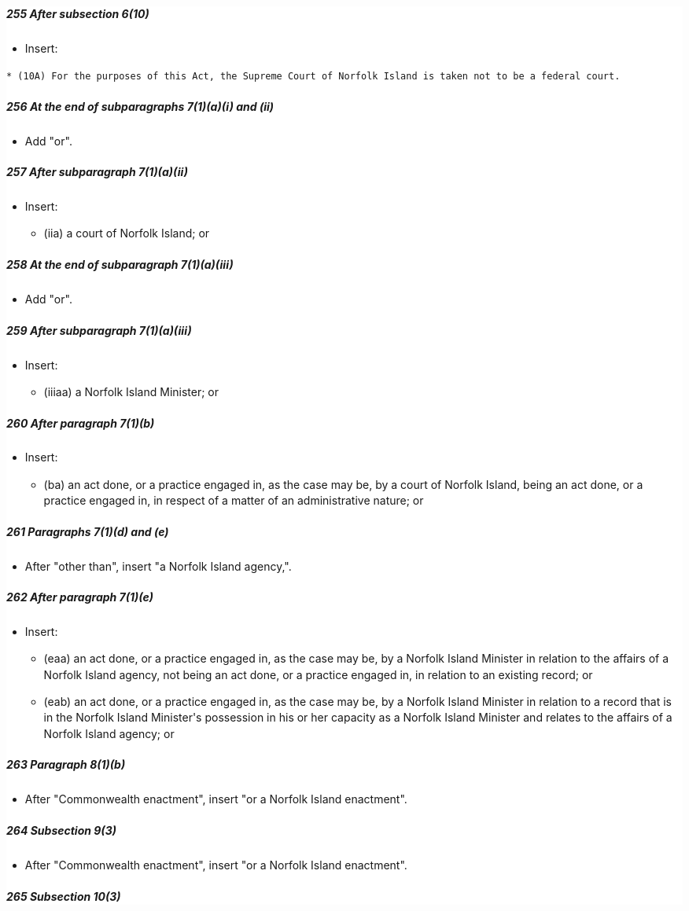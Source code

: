 ##### 255  After subsection 6(10)

   * Insert: 

    * (10A) For the purposes of this Act, the Supreme Court of Norfolk Island is taken not to be a federal court.

##### 256  At the end of subparagraphs 7(1)(a)(i) and (ii)

   * Add "or".

##### 257  After subparagraph 7(1)(a)(ii)

   * Insert: 

        * (iia) a court of Norfolk Island; or

##### 258  At the end of subparagraph 7(1)(a)(iii)

   * Add "or".

##### 259  After subparagraph 7(1)(a)(iii)

   * Insert: 

        * (iiiaa) a Norfolk Island Minister; or

##### 260  After paragraph 7(1)(b)

   * Insert: 

      * (ba) an act done, or a practice engaged in, as the case may be, by a court of Norfolk Island, being an act done, or a practice engaged in, in respect of a matter of an administrative nature; or

##### 261  Paragraphs 7(1)(d) and (e)

   * After "other than", insert "a Norfolk Island agency,".

##### 262  After paragraph 7(1)(e)

   * Insert: 

      * (eaa) an act done, or a practice engaged in, as the case may be, by a Norfolk Island Minister in relation to the affairs of a Norfolk Island agency, not being an act done, or a practice engaged in, in relation to an existing record; or

      * (eab) an act done, or a practice engaged in, as the case may be, by a Norfolk Island Minister in relation to a record that is in the Norfolk Island Minister's possession in his or her capacity as a Norfolk Island Minister and relates to the affairs of a Norfolk Island agency; or

##### 263  Paragraph 8(1)(b)

   * After "Commonwealth enactment", insert "or a Norfolk Island enactment".

##### 264  Subsection 9(3)

   * After "Commonwealth enactment", insert "or a Norfolk Island enactment".

##### 265  Subsection 10(3)

